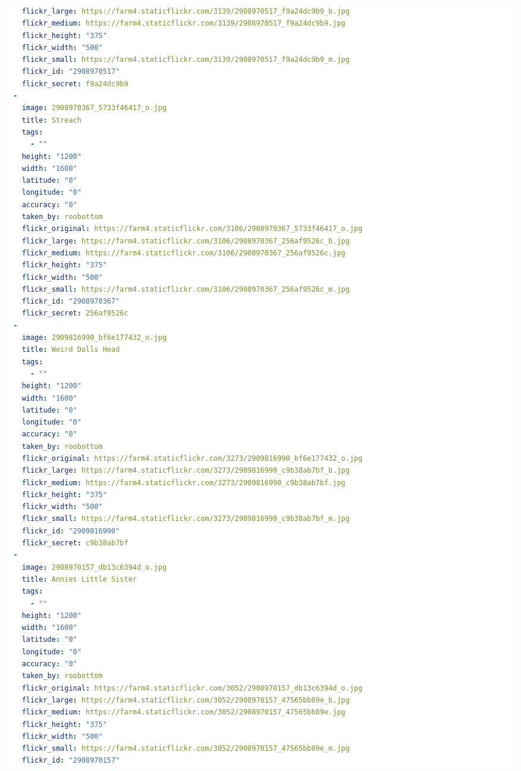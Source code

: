 ```yaml
    flickr_large: https://farm4.staticflickr.com/3139/2908970517_f9a24dc9b9_b.jpg
    flickr_medium: https://farm4.staticflickr.com/3139/2908970517_f9a24dc9b9.jpg
    flickr_height: "375"
    flickr_width: "500"
    flickr_small: https://farm4.staticflickr.com/3139/2908970517_f9a24dc9b9_m.jpg
    flickr_id: "2908970517"
    flickr_secret: f9a24dc9b9
  - 
    image: 2908970367_5733f46417_o.jpg
    title: Streach
    tags:
      - ""
    height: "1200"
    width: "1600"
    latitude: "0"
    longitude: "0"
    accuracy: "0"
    taken_by: roobottom
    flickr_original: https://farm4.staticflickr.com/3106/2908970367_5733f46417_o.jpg
    flickr_large: https://farm4.staticflickr.com/3106/2908970367_256af9526c_b.jpg
    flickr_medium: https://farm4.staticflickr.com/3106/2908970367_256af9526c.jpg
    flickr_height: "375"
    flickr_width: "500"
    flickr_small: https://farm4.staticflickr.com/3106/2908970367_256af9526c_m.jpg
    flickr_id: "2908970367"
    flickr_secret: 256af9526c
  - 
    image: 2909816990_bf6e177432_o.jpg
    title: Weird Dolls Head
    tags:
      - ""
    height: "1200"
    width: "1600"
    latitude: "0"
    longitude: "0"
    accuracy: "0"
    taken_by: roobottom
    flickr_original: https://farm4.staticflickr.com/3273/2909816990_bf6e177432_o.jpg
    flickr_large: https://farm4.staticflickr.com/3273/2909816990_c9b38ab7bf_b.jpg
    flickr_medium: https://farm4.staticflickr.com/3273/2909816990_c9b38ab7bf.jpg
    flickr_height: "375"
    flickr_width: "500"
    flickr_small: https://farm4.staticflickr.com/3273/2909816990_c9b38ab7bf_m.jpg
    flickr_id: "2909816990"
    flickr_secret: c9b38ab7bf
  - 
    image: 2908970157_db13c6394d_o.jpg
    title: Annies Little Sister
    tags:
      - ""
    height: "1200"
    width: "1600"
    latitude: "0"
    longitude: "0"
    accuracy: "0"
    taken_by: roobottom
    flickr_original: https://farm4.staticflickr.com/3052/2908970157_db13c6394d_o.jpg
    flickr_large: https://farm4.staticflickr.com/3052/2908970157_47565bb89e_b.jpg
    flickr_medium: https://farm4.staticflickr.com/3052/2908970157_47565bb89e.jpg
    flickr_height: "375"
    flickr_width: "500"
    flickr_small: https://farm4.staticflickr.com/3052/2908970157_47565bb89e_m.jpg
    flickr_id: "2908970157"
```